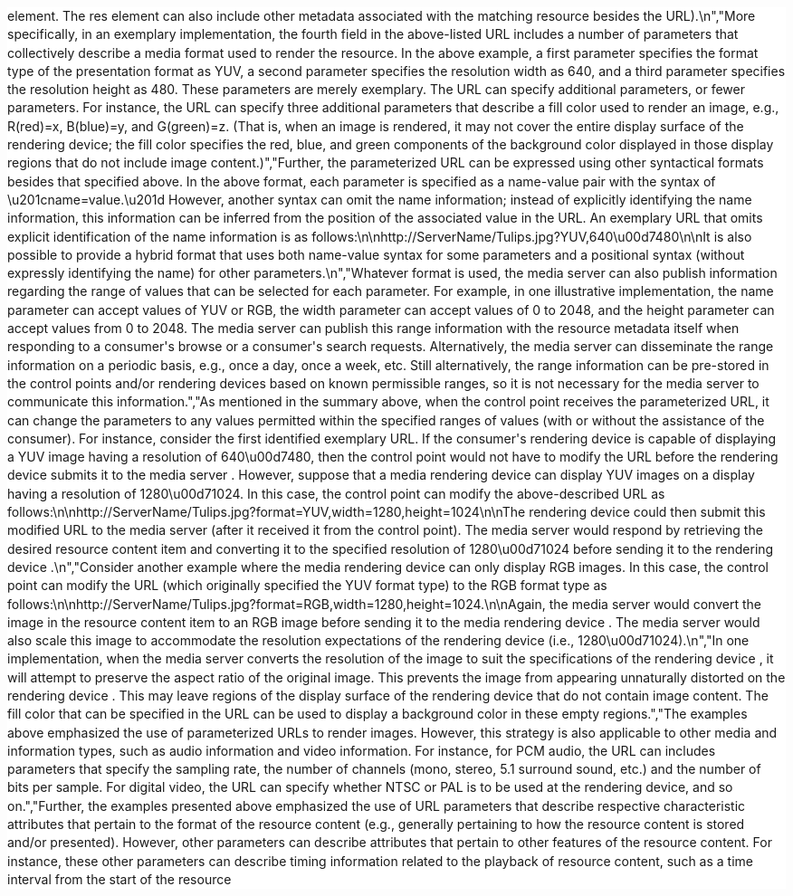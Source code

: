 element. The res element can also include other metadata associated with the matching resource besides the URL).\n","More specifically, in an exemplary implementation, the fourth field in the above-listed URL includes a number of parameters that collectively describe a media format used to render the resource. In the above example, a first parameter specifies the format type of the presentation format as YUV, a second parameter specifies the resolution width as 640, and a third parameter specifies the resolution height as 480. These parameters are merely exemplary. The URL can specify additional parameters, or fewer parameters. For instance, the URL can specify three additional parameters that describe a fill color used to render an image, e.g., R(red)=x, B(blue)=y, and G(green)=z. (That is, when an image is rendered, it may not cover the entire display surface of the rendering device; the fill color specifies the red, blue, and green components of the background color displayed in those display regions that do not include image content.)","Further, the parameterized URL can be expressed using other syntactical formats besides that specified above. In the above format, each parameter is specified as a name-value pair with the syntax of \u201cname=value.\u201d However, another syntax can omit the name information; instead of explicitly identifying the name information, this information can be inferred from the position of the associated value in the URL. An exemplary URL that omits explicit identification of the name information is as follows:\n\nhttp:\/\/ServerName\/Tulips.jpg?YUV,640\u00d7480\n\nIt is also possible to provide a hybrid format that uses both name-value syntax for some parameters and a positional syntax (without expressly identifying the name) for other parameters.\n","Whatever format is used, the media server  can also publish information regarding the range of values that can be selected for each parameter. For example, in one illustrative implementation, the name parameter can accept values of YUV or RGB, the width parameter can accept values of 0 to 2048, and the height parameter can accept values from 0 to 2048. The media server  can publish this range information with the resource metadata itself when responding to a consumer's browse or a consumer's search requests. Alternatively, the media server  can disseminate the range information on a periodic basis, e.g., once a day, once a week, etc. Still alternatively, the range information can be pre-stored in the control points and\/or rendering devices based on known permissible ranges, so it is not necessary for the media server  to communicate this information.","As mentioned in the summary above, when the control point  receives the parameterized URL, it can change the parameters to any values permitted within the specified ranges of values (with or without the assistance of the consumer). For instance, consider the first identified exemplary URL. If the consumer's rendering device  is capable of displaying a YUV image having a resolution of 640\u00d7480, then the control point  would not have to modify the URL before the rendering device  submits it to the media server . However, suppose that a media rendering device can display YUV images on a display having a resolution of 1280\u00d71024. In this case, the control point can modify the above-described URL as follows:\n\nhttp:\/\/ServerName\/Tulips.jpg?format=YUV,width=1280,height=1024\n\nThe rendering device  could then submit this modified URL to the media server  (after it received it from the control point). The media server  would respond by retrieving the desired resource content item and converting it to the specified resolution of 1280\u00d71024 before sending it to the rendering device .\n","Consider another example where the media rendering device  can only display RGB images. In this case, the control point can modify the URL (which originally specified the YUV format type) to the RGB format type as follows:\n\nhttp:\/\/ServerName\/Tulips.jpg?format=RGB,width=1280,height=1024.\n\nAgain, the media server  would convert the image in the resource content item to an RGB image before sending it to the media rendering device . The media server  would also scale this image to accommodate the resolution expectations of the rendering device  (i.e., 1280\u00d71024).\n","In one implementation, when the media server  converts the resolution of the image to suit the specifications of the rendering device , it will attempt to preserve the aspect ratio of the original image. This prevents the image from appearing unnaturally distorted on the rendering device . This may leave regions of the display surface of the rendering device that do not contain image content. The fill color that can be specified in the URL can be used to display a background color in these empty regions.","The examples above emphasized the use of parameterized URLs to render images. However, this strategy is also applicable to other media and information types, such as audio information and video information. For instance, for PCM audio, the URL can includes parameters that specify the sampling rate, the number of channels (mono, stereo, 5.1 surround sound, etc.) and the number of bits per sample. For digital video, the URL can specify whether NTSC or PAL is to be used at the rendering device, and so on.","Further, the examples presented above emphasized the use of URL parameters that describe respective characteristic attributes that pertain to the format of the resource content (e.g., generally pertaining to how the resource content is stored and\/or presented). However, other parameters can describe attributes that pertain to other features of the resource content. For instance, these other parameters can describe timing information related to the playback of resource content, such as a time interval from the start of the resource